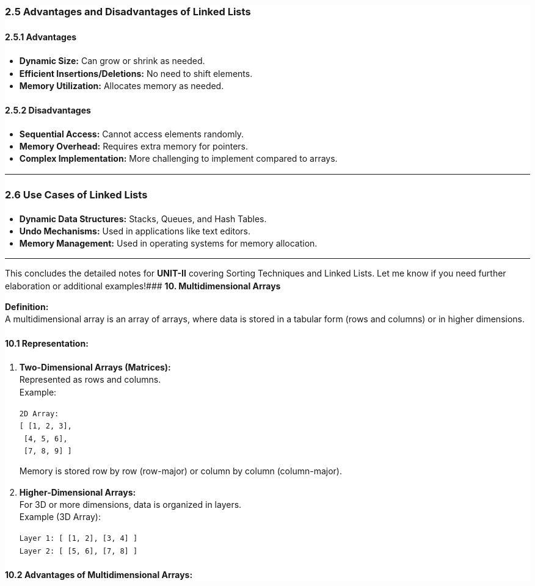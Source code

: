 
### 2.5 Advantages and Disadvantages of Linked Lists

#### 2.5.1 Advantages

- **Dynamic Size:** Can grow or shrink as needed.
- **Efficient Insertions/Deletions:** No need to shift elements.
- **Memory Utilization:** Allocates memory as needed.

#### 2.5.2 Disadvantages

- **Sequential Access:** Cannot access elements randomly.
- **Memory Overhead:** Requires extra memory for pointers.
- **Complex Implementation:** More challenging to implement compared to arrays.

---

### 2.6 Use Cases of Linked Lists

- **Dynamic Data Structures:** Stacks, Queues, and Hash Tables.
- **Undo Mechanisms:** Used in applications like text editors.
- **Memory Management:** Used in operating systems for memory allocation.

---

This concludes the detailed notes for **UNIT-II** covering Sorting Techniques and Linked Lists. Let me know if you need further elaboration or additional examples!### **10. Multidimensional Arrays**

**Definition:**  
A multidimensional array is an array of arrays, where data is stored in a tabular form (rows and columns) or in higher dimensions.

#### **10.1 Representation:**

1. **Two-Dimensional Arrays (Matrices):**  
   Represented as rows and columns.  
   Example:
   
   ```
   2D Array:
   [ [1, 2, 3],
    [4, 5, 6],
    [7, 8, 9] ]
   ```
   
   Memory is stored row by row (row-major) or column by column (column-major).

2. **Higher-Dimensional Arrays:**  
   For 3D or more dimensions, data is organized in layers.  
   Example (3D Array):
   
   ```
   Layer 1: [ [1, 2], [3, 4] ]
   Layer 2: [ [5, 6], [7, 8] ]
   ```

#### **10.2 Advantages of Multidimensional Arrays:**
